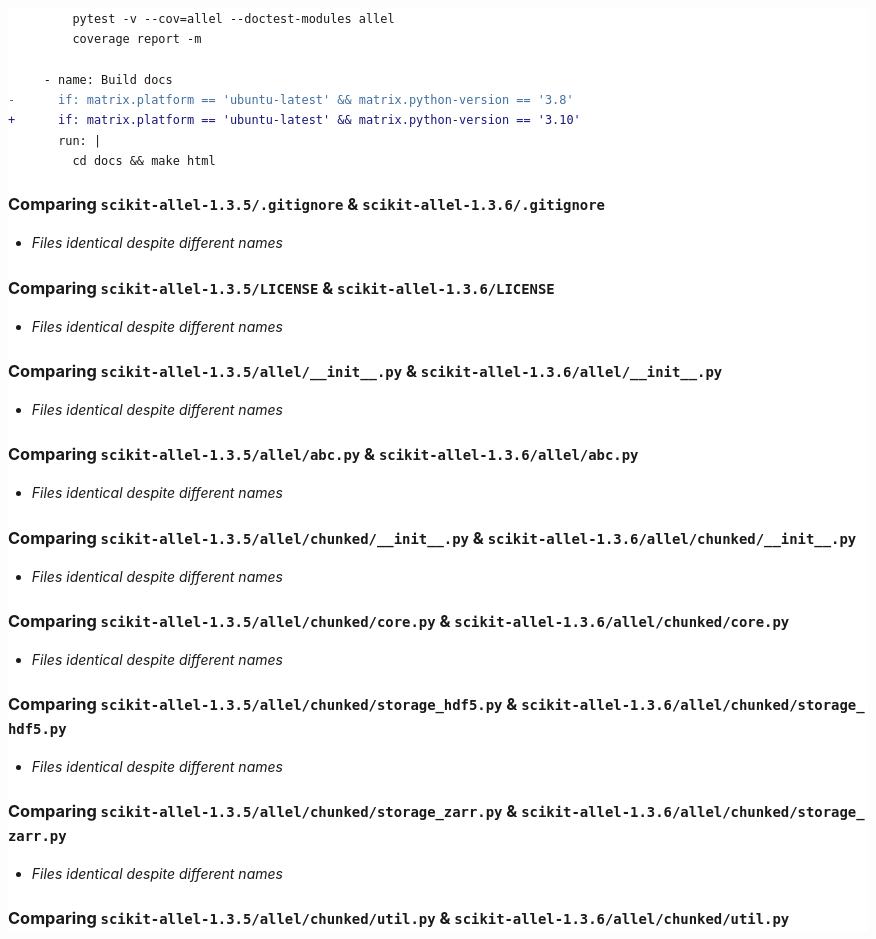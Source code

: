 ```diff
         pytest -v --cov=allel --doctest-modules allel
         coverage report -m
 
     - name: Build docs
-      if: matrix.platform == 'ubuntu-latest' && matrix.python-version == '3.8'
+      if: matrix.platform == 'ubuntu-latest' && matrix.python-version == '3.10'
       run: |
         cd docs && make html
```

### Comparing `scikit-allel-1.3.5/.gitignore` & `scikit-allel-1.3.6/.gitignore`

 * *Files identical despite different names*

### Comparing `scikit-allel-1.3.5/LICENSE` & `scikit-allel-1.3.6/LICENSE`

 * *Files identical despite different names*

### Comparing `scikit-allel-1.3.5/allel/__init__.py` & `scikit-allel-1.3.6/allel/__init__.py`

 * *Files identical despite different names*

### Comparing `scikit-allel-1.3.5/allel/abc.py` & `scikit-allel-1.3.6/allel/abc.py`

 * *Files identical despite different names*

### Comparing `scikit-allel-1.3.5/allel/chunked/__init__.py` & `scikit-allel-1.3.6/allel/chunked/__init__.py`

 * *Files identical despite different names*

### Comparing `scikit-allel-1.3.5/allel/chunked/core.py` & `scikit-allel-1.3.6/allel/chunked/core.py`

 * *Files identical despite different names*

### Comparing `scikit-allel-1.3.5/allel/chunked/storage_hdf5.py` & `scikit-allel-1.3.6/allel/chunked/storage_hdf5.py`

 * *Files identical despite different names*

### Comparing `scikit-allel-1.3.5/allel/chunked/storage_zarr.py` & `scikit-allel-1.3.6/allel/chunked/storage_zarr.py`

 * *Files identical despite different names*

### Comparing `scikit-allel-1.3.5/allel/chunked/util.py` & `scikit-allel-1.3.6/allel/chunked/util.py`
